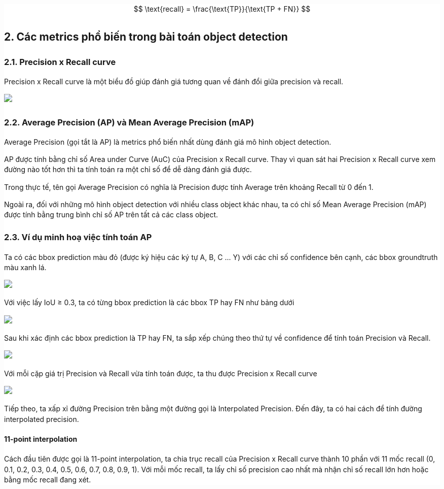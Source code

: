 $$
\text{recall} = \frac{\text{TP}}{\text{TP + FN}}
$$

## 2. Các metrics phổ biến trong bài toán object detection

### 2.1. Precision x Recall curve

Precision x Recall curve là một biểu đồ giúp đánh giá tương quan về đánh đổi giữa precision và recall.

<img src="https://www.statology.org/wp-content/uploads/2021/09/precisionRecall2.png" style="width: 700px;"/>

### 2.2. Average Precision (AP) và Mean Average Precision (mAP)

Average Precision (gọi tắt là AP) là metrics phổ biến nhất dùng đánh giá mô hình object detection.

AP được tính bằng chỉ số Area under Curve (AuC) của Precision x Recall curve.
Thay vì quan sát hai Precision x Recall curve xem đường nào tốt hơn thì ta tính toán ra một chỉ số để dễ dàng đánh giá được.

Trong thực tế, tên gọi Average Precision có nghĩa là Precision được tính Average trên khoảng Recall từ 0 đến 1.

Ngoài ra, đối với những mô hình object detection với nhiều class object khác nhau, ta có chỉ số Mean Average Precision (mAP) được tính bằng trung bình chỉ số AP trên tất cả các class object.

### 2.3. Ví dụ minh hoạ việc tính toán AP

Ta có các bbox prediction màu đỏ (được ký hiệu các ký tự A, B, C ... Y) với các chỉ số confidence bên cạnh, các bbox groundtruth màu xanh lá.

<img src="https://raw.githubusercontent.com/rafaelpadilla/Object-Detection-Metrics/master/aux_images/samples_1_v2.png" style="width: 1000px;"/>

Với việc lấy IoU $\geq$ 0.3, ta có từng bbox prediction là các bbox TP hay FN như bảng dưới

<img src="https://raw.githubusercontent.com/rafaelpadilla/Object-Detection-Metrics/master/aux_images/table_1_v2.png" style="width: 500px;"/>

Sau khi xác định các bbox prediction là TP hay FN, ta sắp xếp chúng theo thứ tự về confidence để tính toán Precision và Recall.

<img src="https://raw.githubusercontent.com/rafaelpadilla/Object-Detection-Metrics/master/aux_images/table_2_v2.png" style="width: 900px;"/>

Với mỗi cặp giá trị Precision và Recall vừa tính toán được, ta thu được Precision x Recall curve

<img src="https://raw.githubusercontent.com/rafaelpadilla/Object-Detection-Metrics/master/aux_images/precision_recall_example_1_v2.png" style="width: 800px;"/>

Tiếp theo, ta xấp xỉ đường Precision trên bằng một đường gọi là Interpolated Precision.
Đến đây, ta có hai cách để tính đường interpolated precision.

#### 11-point interpolation

Cách đầu tiên được gọi là 11-point interpolation, ta chia trục recall của Precision x Recall curve thành 10 phần với 11 mốc recall (0, 0.1, 0.2, 0.3, 0.4, 0.5, 0.6, 0.7, 0.8, 0.9, 1).
Với mỗi mốc recall, ta lấy chỉ số precision cao nhất mà nhận chỉ số recall lớn hơn hoặc bằng mốc recall đang xét.
